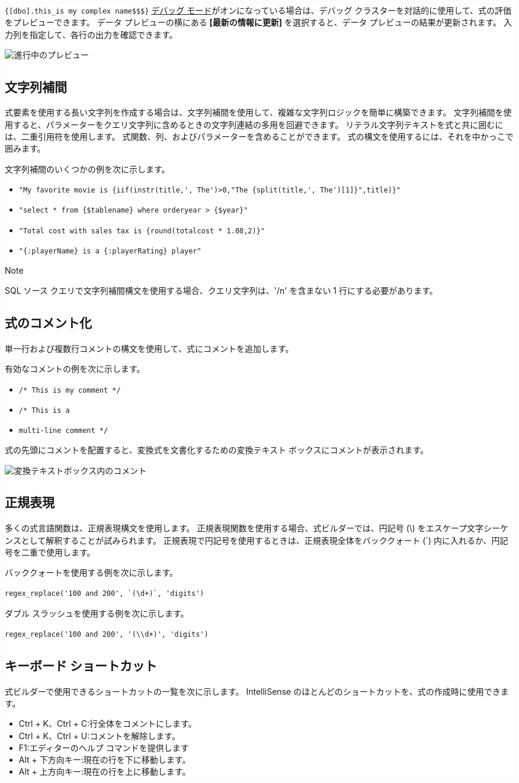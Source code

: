 ```{[dbo].this_is my complex name$$$}```
[デバッグ モード](concepts-data-flow-debug-mode.md)がオンになっている場合は、デバッグ クラスターを対話的に使用して、式の評価をプレビューできます。 データ プレビューの横にある **[最新の情報に更新]** を選択すると、データ プレビューの結果が更新されます。 入力列を指定して、各行の出力を確認できます。

![進行中のプレビュー](media/data-flow/preview-expression.png "式データのプレビュー")

## <a name="string-interpolation"></a>文字列補間

式要素を使用する長い文字列を作成する場合は、文字列補間を使用して、複雑な文字列ロジックを簡単に構築できます。 文字列補間を使用すると、パラメーターをクエリ文字列に含めるときの文字列連結の多用を回避できます。 リテラル文字列テキストを式と共に囲むには、二重引用符を使用します。 式関数、列、およびパラメーターを含めることができます。 式の構文を使用するには、それを中かっこで囲みます。

文字列補間のいくつかの例を次に示します。

* ```"My favorite movie is {iif(instr(title,', The')>0,"The {split(title,', The')[1]}",title)}"```

* ```"select * from {$tablename} where orderyear > {$year}"```

* ```"Total cost with sales tax is {round(totalcost * 1.08,2)}"```

* ```"{:playerName} is a {:playerRating} player"```

> [!NOTE]
> SQL ソース クエリで文字列補間構文を使用する場合、クエリ文字列は、'/n' を含まない 1 行にする必要があります。

## <a name="commenting-expressions"></a>式のコメント化

単一行および複数行コメントの構文を使用して、式にコメントを追加します。

有効なコメントの例を次に示します。

* ```/* This is my comment */```

* ```/* This is a```
* ```multi-line comment */```

式の先頭にコメントを配置すると、変換式を文書化するための変換テキスト ボックスにコメントが表示されます。

![変換テキストボックス内のコメント](media/data-flow/comment-expression.png "説明")

## <a name="regular-expressions"></a>正規表現

多くの式言語関数は、正規表現構文を使用します。 正規表現関数を使用する場合、式ビルダーでは、円記号 (\\) をエスケープ文字シーケンスとして解釈することが試みられます。 正規表現で円記号を使用するときは、正規表現全体をバッククォート (\`) 内に入れるか、円記号を二重で使用します。

バッククォートを使用する例を次に示します。

```
regex_replace('100 and 200', `(\d+)`, 'digits')
```

ダブル スラッシュを使用する例を次に示します。

```
regex_replace('100 and 200', '(\\d+)', 'digits')
```

## <a name="keyboard-shortcuts"></a>キーボード ショートカット

式ビルダーで使用できるショートカットの一覧を次に示します。 IntelliSense のほとんどのショートカットを、式の作成時に使用できます。

* Ctrl + K、Ctrl + C:行全体をコメントにします。
* Ctrl + K、Ctrl + U:コメントを解除します。
* F1:エディターのヘルプ コマンドを提供します
* Alt + 下方向キー:現在の行を下に移動します。
* Alt + 上方向キー:現在の行を上に移動します。
```